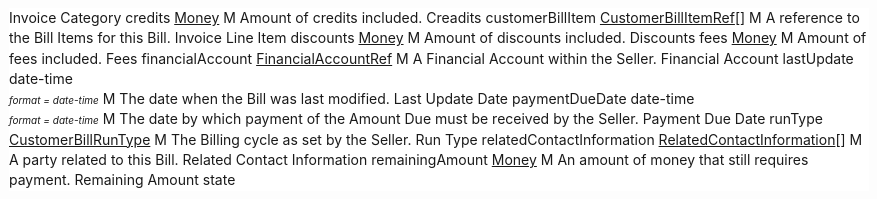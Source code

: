 </td>
            <td>Invoice Category</td>
        </tr><tr>
        <td>credits</td>
            <td><a href="#T_Money">Money</a></td>
            <td>M</td>
            <td>Amount of credits included.</td>
            <td>Creadits</td>
        </tr><tr>
        <td>customerBillItem</td>
            <td><a href="#T_CustomerBillItemRef">CustomerBillItemRef</a>[]</td>
            <td>M</td>
            <td>A reference to the Bill Items for this Bill.</td>
            <td>Invoice Line Item</td>
        </tr><tr>
        <td>discounts</td>
            <td><a href="#T_Money">Money</a></td>
            <td>M</td>
            <td>Amount of discounts included.</td>
            <td>Discounts</td>
        </tr><tr>
        <td>fees</td>
            <td><a href="#T_Money">Money</a></td>
            <td>M</td>
            <td>Amount of fees included.</td>
            <td>Fees</td>
        </tr><tr>
        <td>financialAccount</td>
            <td><a href="#T_FinancialAccountRef">FinancialAccountRef</a></td>
            <td>M</td>
            <td>A Financial Account within the Seller.</td>
            <td>Financial Account</td>
        </tr><tr>
        <td>lastUpdate</td>
            <td>date-time<br/><span style="font-size:10px;font-style:italic">format = date-time</span></td>
            <td>M</td>
            <td>The date when the Bill was last modified.</td>
            <td>Last Update Date</td>
        </tr><tr>
        <td>paymentDueDate</td>
            <td>date-time<br/><span style="font-size:10px;font-style:italic">format = date-time</span></td>
            <td>M</td>
            <td>The date by which payment of the Amount Due must be received by the Seller.</td>
            <td>Payment Due Date</td>
        </tr><tr>
        <td>runType</td>
            <td><a href="#T_CustomerBillRunType">CustomerBillRunType</a></td>
            <td>M</td>
            <td>The Billing cycle as set by the Seller.</td>
            <td>Run Type</td>
        </tr><tr>
        <td>relatedContactInformation</td>
            <td><a href="#T_RelatedContactInformation">RelatedContactInformation</a>[]</td>
            <td>M</td>
            <td>A party related to this Bill.</td>
            <td>Related Contact Information</td>
        </tr><tr>
        <td>remainingAmount</td>
            <td><a href="#T_Money">Money</a></td>
            <td>M</td>
            <td>An amount of money that still requires payment.</td>
            <td>Remaining Amount</td>
        </tr><tr>
        <td>state</td>